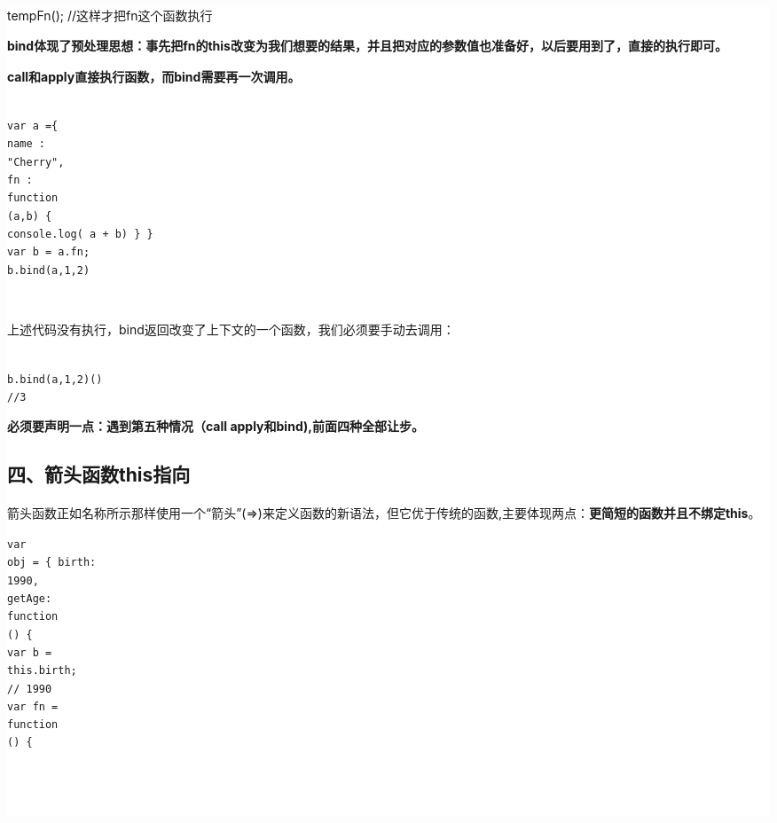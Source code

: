 tempFn(); <span class="hljs-regexp">//</span>&#x8FD9;&#x6837;&#x624D;&#x628A;<span class="hljs-keyword">fn</span>&#x8FD9;&#x4E2A;&#x51FD;&#x6570;&#x6267;&#x884C;</code></pre><p><strong>bind&#x4F53;&#x73B0;&#x4E86;&#x9884;&#x5904;&#x7406;&#x601D;&#x60F3;&#xFF1A;&#x4E8B;&#x5148;&#x628A;fn&#x7684;this&#x6539;&#x53D8;&#x4E3A;&#x6211;&#x4EEC;&#x60F3;&#x8981;&#x7684;&#x7ED3;&#x679C;&#xFF0C;&#x5E76;&#x4E14;&#x628A;&#x5BF9;&#x5E94;&#x7684;&#x53C2;&#x6570;&#x503C;&#x4E5F;&#x51C6;&#x5907;&#x597D;&#xFF0C;&#x4EE5;&#x540E;&#x8981;&#x7528;&#x5230;&#x4E86;&#xFF0C;&#x76F4;&#x63A5;&#x7684;&#x6267;&#x884C;&#x5373;&#x53EF;&#x3002;</strong></p><p><strong>call&#x548C;apply&#x76F4;&#x63A5;&#x6267;&#x884C;&#x51FD;&#x6570;&#xFF0C;&#x800C;bind&#x9700;&#x8981;&#x518D;&#x4E00;&#x6B21;&#x8C03;&#x7528;&#x3002;</strong></p><div class="widget-codetool" style="display:none"><div class="widget-codetool--inner"><span class="selectCode code-tool" data-toggle="tooltip" data-placement="top" title="" data-original-title="&#x5168;&#x9009;"></span> <span type="button" class="copyCode code-tool" data-toggle="tooltip" data-placement="top" data-clipboard-text="  var a ={
        name : &quot;Cherry&quot;,
        fn : function (a,b) {
            console.log( a + b)
        }
    }
  var b = a.fn;
  b.bind(a,1,2)" title="" data-original-title="&#x590D;&#x5236;"></span> <span type="button" class="saveToNote code-tool" data-toggle="tooltip" data-placement="top" title="" data-original-title="&#x653E;&#x8FDB;&#x7B14;&#x8BB0;"></span></div></div><pre class="hljs javascript"><code>  <span class="hljs-keyword">var</span> a ={
        <span class="hljs-attr">name</span> : <span class="hljs-string">&quot;Cherry&quot;</span>,
        <span class="hljs-attr">fn</span> : <span class="hljs-function"><span class="hljs-keyword">function</span> (<span class="hljs-params">a,b</span>) </span>{
            <span class="hljs-built_in">console</span>.log( a + b)
        }
    }
  <span class="hljs-keyword">var</span> b = a.fn;
  b.bind(a,<span class="hljs-number">1</span>,<span class="hljs-number">2</span>)</code></pre><p><span class="img-wrap"><img data-src="/img/remote/1460000016680889" src="https://static.alili.tech/img/remote/1460000016680889" alt="" title="" style="cursor:pointer;display:inline"></span></p><p>&#x4E0A;&#x8FF0;&#x4EE3;&#x7801;&#x6CA1;&#x6709;&#x6267;&#x884C;&#xFF0C;bind&#x8FD4;&#x56DE;&#x6539;&#x53D8;&#x4E86;&#x4E0A;&#x4E0B;&#x6587;&#x7684;&#x4E00;&#x4E2A;&#x51FD;&#x6570;&#xFF0C;&#x6211;&#x4EEC;&#x5FC5;&#x987B;&#x8981;&#x624B;&#x52A8;&#x53BB;&#x8C03;&#x7528;&#xFF1A;</p><div class="widget-codetool" style="display:none"><div class="widget-codetool--inner"><span class="selectCode code-tool" data-toggle="tooltip" data-placement="top" title="" data-original-title="&#x5168;&#x9009;"></span> <span type="button" class="copyCode code-tool" data-toggle="tooltip" data-placement="top" data-clipboard-text=" b.bind(a,1,2)() //3" title="" data-original-title="&#x590D;&#x5236;"></span> <span type="button" class="saveToNote code-tool" data-toggle="tooltip" data-placement="top" title="" data-original-title="&#x653E;&#x8FDB;&#x7B14;&#x8BB0;"></span></div></div><pre class="hljs stylus"><code style="word-break:break-word;white-space:initial"> <span class="hljs-selector-tag">b</span>.bind(<span class="hljs-selector-tag">a</span>,<span class="hljs-number">1</span>,<span class="hljs-number">2</span>)() <span class="hljs-comment">//3</span></code></pre><p><strong>&#x5FC5;&#x987B;&#x8981;&#x58F0;&#x660E;&#x4E00;&#x70B9;&#xFF1A;&#x9047;&#x5230;&#x7B2C;&#x4E94;&#x79CD;&#x60C5;&#x51B5;&#xFF08;call apply&#x548C;bind),&#x524D;&#x9762;&#x56DB;&#x79CD;&#x5168;&#x90E8;&#x8BA9;&#x6B65;&#x3002;</strong></p><h2 id="articleHeader3">&#x56DB;&#x3001;&#x7BAD;&#x5934;&#x51FD;&#x6570;this&#x6307;&#x5411;</h2><p>&#x7BAD;&#x5934;&#x51FD;&#x6570;&#x6B63;&#x5982;&#x540D;&#x79F0;&#x6240;&#x793A;&#x90A3;&#x6837;&#x4F7F;&#x7528;&#x4E00;&#x4E2A;&#x201C;&#x7BAD;&#x5934;&#x201D;(=&gt;)&#x6765;&#x5B9A;&#x4E49;&#x51FD;&#x6570;&#x7684;&#x65B0;&#x8BED;&#x6CD5;&#xFF0C;&#x4F46;&#x5B83;&#x4F18;&#x4E8E;&#x4F20;&#x7EDF;&#x7684;&#x51FD;&#x6570;,&#x4E3B;&#x8981;&#x4F53;&#x73B0;&#x4E24;&#x70B9;&#xFF1A;<strong>&#x66F4;&#x7B80;&#x77ED;&#x7684;&#x51FD;&#x6570;&#x5E76;&#x4E14;&#x4E0D;&#x7ED1;&#x5B9A;this</strong>&#x3002;</p><div class="widget-codetool" style="display:none"><div class="widget-codetool--inner"><span class="selectCode code-tool" data-toggle="tooltip" data-placement="top" title="" data-original-title="&#x5168;&#x9009;"></span> <span type="button" class="copyCode code-tool" data-toggle="tooltip" data-placement="top" data-clipboard-text="var obj = {
    birth: 1990,
    getAge: function () {
        var b = this.birth; // 1990
        var fn = function () {
            return new Date().getFullYear() - this.birth; // this&#x6307;&#x5411;window&#x6216;undefined
        };
        return fn();
    }
};" title="" data-original-title="&#x590D;&#x5236;"></span> <span type="button" class="saveToNote code-tool" data-toggle="tooltip" data-placement="top" title="" data-original-title="&#x653E;&#x8FDB;&#x7B14;&#x8BB0;"></span></div></div><pre class="hljs javascript"><code><span class="hljs-keyword">var</span> obj = {
    <span class="hljs-attr">birth</span>: <span class="hljs-number">1990</span>,
    <span class="hljs-attr">getAge</span>: <span class="hljs-function"><span class="hljs-keyword">function</span> (<span class="hljs-params"></span>) </span>{
        <span class="hljs-keyword">var</span> b = <span class="hljs-keyword">this</span>.birth; <span class="hljs-comment">// 1990</span>
        <span class="hljs-keyword">var</span> fn = <span class="hljs-function"><span class="hljs-keyword">function</span> (<span class="hljs-params"></span>) </span>{